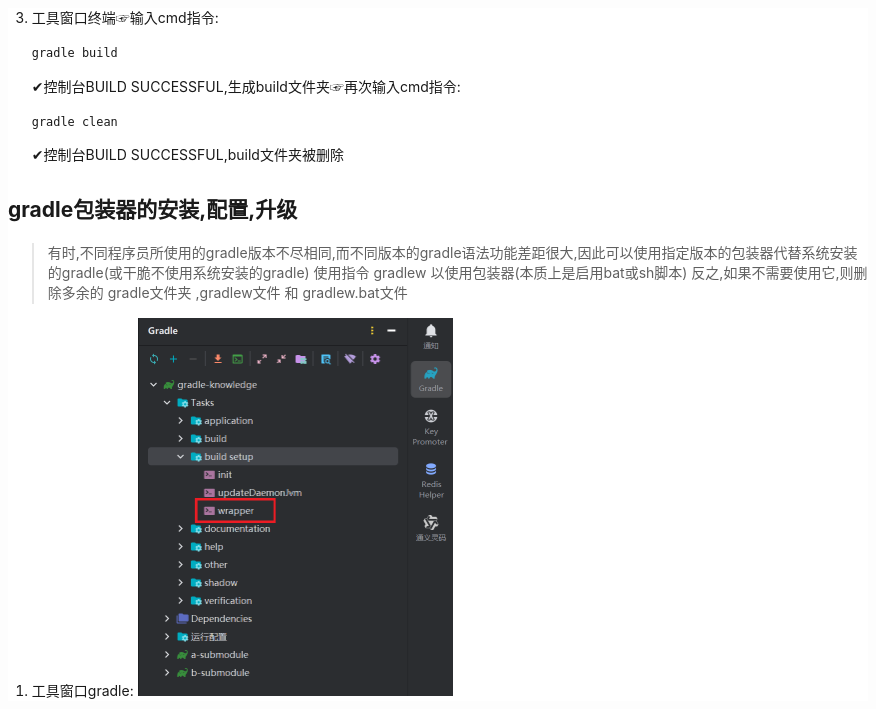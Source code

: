 3. 工具窗口终端☞输入cmd指令:
   ```sh
   gradle build
   ```

   ✔控制台BUILD SUCCESSFUL,生成build文件夹☞再次输入cmd指令:
   ```sh
   gradle clean
   ```

   ✔控制台BUILD SUCCESSFUL,build文件夹被删除

## gradle包装器的安装,配置,升级

> 有时,不同程序员所使用的gradle版本不尽相同,而不同版本的gradle语法功能差距很大,因此可以使用指定版本的包装器代替系统安装的gradle(或干脆不使用系统安装的gradle)
> 使用指令 gradlew 以使用包装器(本质上是启用bat或sh脚本)
> 反之,如果不需要使用它,则删除多余的 gradle文件夹 ,gradlew文件 和 gradlew.bat文件

1. 工具窗口gradle:
   <img src="material/gradle-idea工具窗口2.png" alt="gradle-idea工具窗口2" style="zoom:50%;" />
